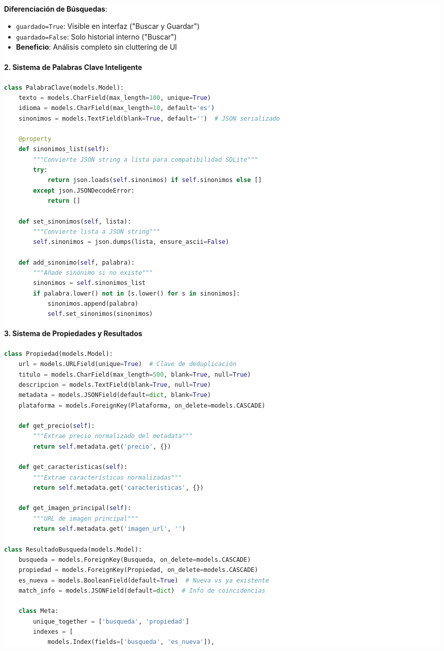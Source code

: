 **Diferenciación de Búsquedas**:
- `guardado=True`: Visible en interfaz ("Buscar y Guardar")
- `guardado=False`: Solo historial interno ("Buscar")
- **Beneficio**: Análisis completo sin cluttering de UI

#### **2. Sistema de Palabras Clave Inteligente**

```python
class PalabraClave(models.Model):
    texto = models.CharField(max_length=100, unique=True)
    idioma = models.CharField(max_length=10, default='es')
    sinonimos = models.TextField(blank=True, default='')  # JSON serializado
    
    @property
    def sinonimos_list(self):
        """Convierte JSON string a lista para compatibilidad SQLite"""
        try:
            return json.loads(self.sinonimos) if self.sinonimos else []
        except json.JSONDecodeError:
            return []
    
    def set_sinonimos(self, lista):
        """Convierte lista a JSON string"""
        self.sinonimos = json.dumps(lista, ensure_ascii=False)
        
    def add_sinonimo(self, palabra):
        """Añade sinónimo si no existe"""
        sinonimos = self.sinonimos_list
        if palabra.lower() not in [s.lower() for s in sinonimos]:
            sinonimos.append(palabra)
            self.set_sinonimos(sinonimos)
```

#### **3. Sistema de Propiedades y Resultados**

```python
class Propiedad(models.Model):
    url = models.URLField(unique=True)  # Clave de deduplicación
    titulo = models.CharField(max_length=500, blank=True, null=True)
    descripcion = models.TextField(blank=True, null=True)
    metadata = models.JSONField(default=dict, blank=True)
    plataforma = models.ForeignKey(Plataforma, on_delete=models.CASCADE)
    
    def get_precio(self):
        """Extrae precio normalizado del metadata"""
        return self.metadata.get('precio', {})
    
    def get_caracteristicas(self):
        """Extrae características normalizadas"""
        return self.metadata.get('caracteristicas', {})
    
    def get_imagen_principal(self):
        """URL de imagen principal"""
        return self.metadata.get('imagen_url', '')

class ResultadoBusqueda(models.Model):
    busqueda = models.ForeignKey(Busqueda, on_delete=models.CASCADE)
    propiedad = models.ForeignKey(Propiedad, on_delete=models.CASCADE)
    es_nueva = models.BooleanField(default=True)  # Nueva vs ya existente
    match_info = models.JSONField(default=dict)  # Info de coincidencias
    
    class Meta:
        unique_together = ['busqueda', 'propiedad']
        indexes = [
            models.Index(fields=['busqueda', 'es_nueva']),
```